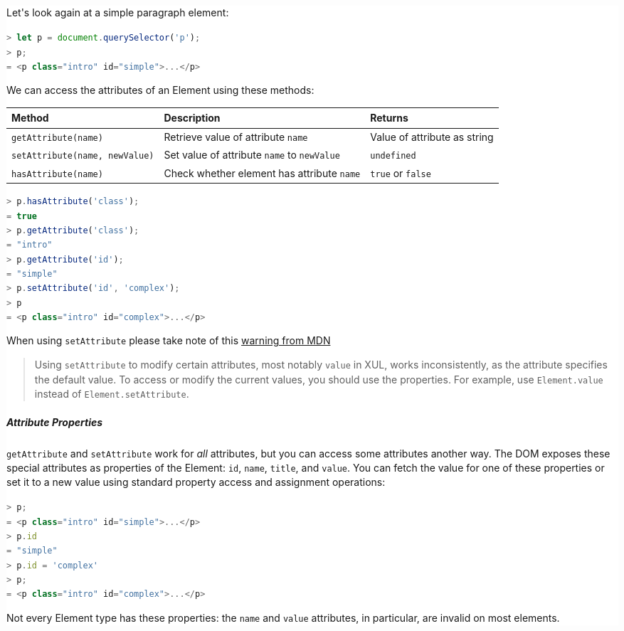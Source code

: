 Let's look again at a simple paragraph element:  

```javascript
> let p = document.querySelector('p');
> p;
= <p class="intro" id="simple">...</p>
```

We can access the attributes of an Element using these methods:

| Method                         | Description                                 | Returns                      |
| :----------------------------- | :------------------------------------------ | :--------------------------- |
| `getAttribute(name)`           | Retrieve value of attribute `name`          | Value of attribute as string |
| `setAttribute(name, newValue)` | Set value of attribute `name` to `newValue` | `undefined`                  |
| `hasAttribute(name)`           | Check whether element has attribute `name`  | `true` or `false`            |

```javascript
> p.hasAttribute('class');
= true
> p.getAttribute('class');
= "intro"
> p.getAttribute('id');
= "simple"
> p.setAttribute('id', 'complex');
> p
= <p class="intro" id="complex">...</p>
```

When using `setAttribute` please take note of this [warning from MDN](https://developer.mozilla.org/en-US/docs/Web/API/Element/setAttribute#Notes)

> Using `setAttribute` to modify certain attributes, most notably `value` in XUL, works inconsistently, as the attribute specifies the default value. To access or modify the current values, you should use the properties. For example, use `Element.value` instead of `Element.setAttribute`.

##### Attribute Properties

`getAttribute` and `setAttribute` work for *all* attributes, but you can access some attributes another way. The DOM exposes these special attributes as properties of the Element: `id`, `name`, `title`, and `value`. You can fetch the value for one of these properties or set it to a new value using standard property access and assignment operations:  

```javascript
> p;
= <p class="intro" id="simple">...</p>
> p.id
= "simple"
> p.id = 'complex'
> p;
= <p class="intro" id="complex">...</p>
```

Not every Element type has these properties: the `name` and `value` attributes, in particular, are invalid on most elements.  
